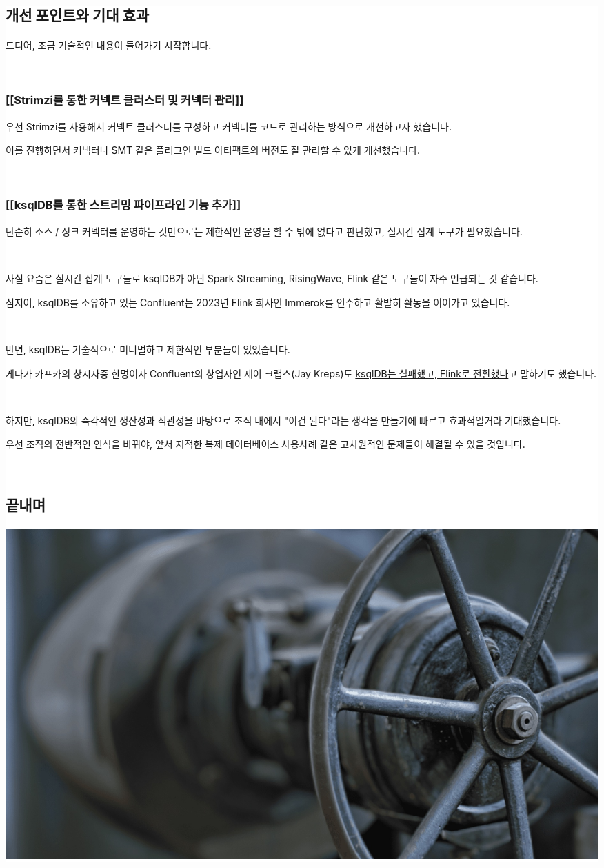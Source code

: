 ## 개선 포인트와 기대 효과

드디어, 조금 기술적인 내용이 들어가기 시작합니다.

<br/>

### [[Strimzi를 통한 커넥트 클러스터 및 커넥터 관리]]
우선 Strimzi를 사용해서 커넥트 클러스터를 구성하고 커넥터를 코드로 관리하는 방식으로 개선하고자 했습니다.

이를 진행하면서 커넥터나 SMT 같은 플러그인 빌드 아티팩트의 버전도 잘 관리할 수 있게 개선했습니다.

<br/>

### [[ksqlDB를 통한 스트리밍 파이프라인 기능 추가]]
단순히 소스 / 싱크 커넥터를 운영하는 것만으로는 제한적인 운영을 할 수 밖에 없다고 판단했고, 실시간 집계 도구가 필요했습니다.

<br/>

사실 요즘은 실시간 집계 도구들로 ksqlDB가 아닌 Spark Streaming, RisingWave, Flink 같은 도구들이 자주 언급되는 것 같습니다.

심지어, ksqlDB를 소유하고 있는 Confluent는 2023년 Flink 회사인 Immerok를 인수하고 활발히 활동을 이어가고 있습니다.

<br/>

반면, ksqlDB는 기술적으로 미니멀하고 제한적인 부분들이 있었습니다.

게다가 카프카의 창시자중 한명이자 Confluent의 창업자인 제이 크랩스(Jay Kreps)도 [ksqlDB는 실패했고, Flink로 전환했다](https://x.com/jaykreps/status/1796992401791385640)고 말하기도 했습니다.

<br/>

하지만, ksqlDB의 즉각적인 생산성과 직관성을 바탕으로 조직 내에서 "이건 된다"라는 생각을 만들기에 빠르고 효과적일거라 기대했습니다.

우선 조직의 전반적인 인식을 바꿔야, 앞서 지적한 복제 데이터베이스 사용사례 같은 고차원적인 문제들이 해결될 수 있을 것입니다.

<br/>

## 끝내며

![flywheel](/assets/img/kafka/flywheel.jpg "flywheel")
